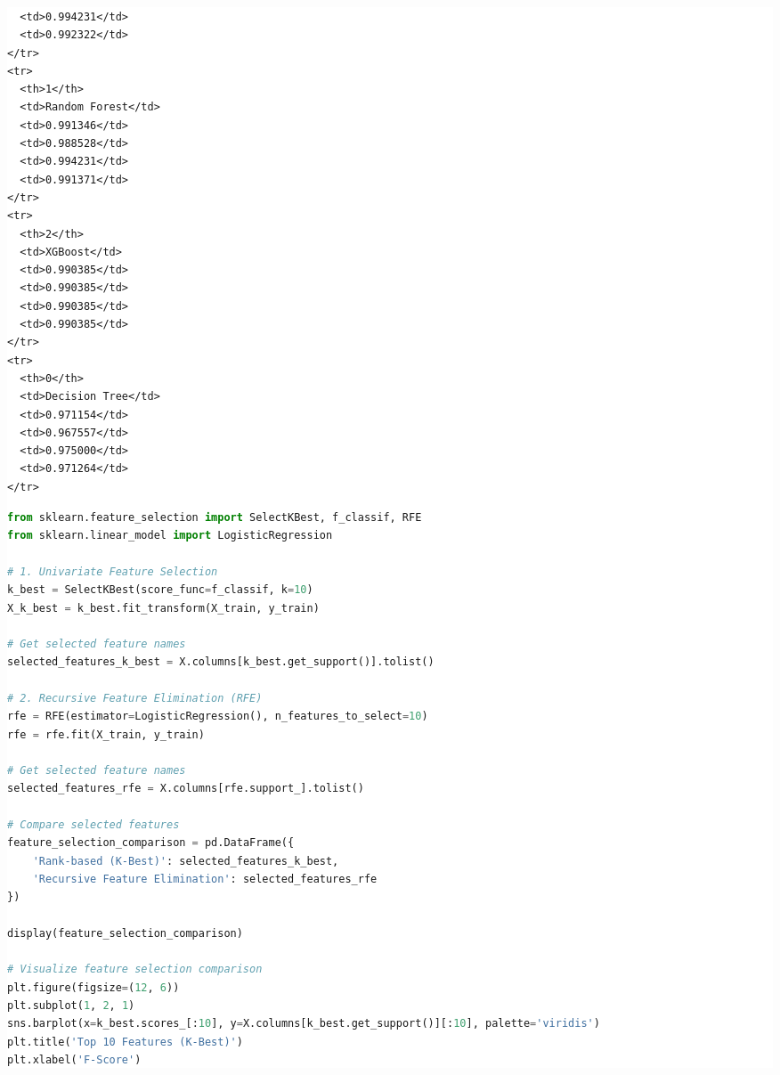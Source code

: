       <td>0.994231</td>
      <td>0.992322</td>
    </tr>
    <tr>
      <th>1</th>
      <td>Random Forest</td>
      <td>0.991346</td>
      <td>0.988528</td>
      <td>0.994231</td>
      <td>0.991371</td>
    </tr>
    <tr>
      <th>2</th>
      <td>XGBoost</td>
      <td>0.990385</td>
      <td>0.990385</td>
      <td>0.990385</td>
      <td>0.990385</td>
    </tr>
    <tr>
      <th>0</th>
      <td>Decision Tree</td>
      <td>0.971154</td>
      <td>0.967557</td>
      <td>0.975000</td>
      <td>0.971264</td>
    </tr>
  </tbody>
</table>
</div>



```python
from sklearn.feature_selection import SelectKBest, f_classif, RFE
from sklearn.linear_model import LogisticRegression

# 1. Univariate Feature Selection
k_best = SelectKBest(score_func=f_classif, k=10)
X_k_best = k_best.fit_transform(X_train, y_train)

# Get selected feature names
selected_features_k_best = X.columns[k_best.get_support()].tolist()

# 2. Recursive Feature Elimination (RFE)
rfe = RFE(estimator=LogisticRegression(), n_features_to_select=10)
rfe = rfe.fit(X_train, y_train)

# Get selected feature names
selected_features_rfe = X.columns[rfe.support_].tolist()

# Compare selected features
feature_selection_comparison = pd.DataFrame({
    'Rank-based (K-Best)': selected_features_k_best,
    'Recursive Feature Elimination': selected_features_rfe
})

display(feature_selection_comparison)

# Visualize feature selection comparison
plt.figure(figsize=(12, 6))
plt.subplot(1, 2, 1)
sns.barplot(x=k_best.scores_[:10], y=X.columns[k_best.get_support()][:10], palette='viridis')
plt.title('Top 10 Features (K-Best)')
plt.xlabel('F-Score')
```